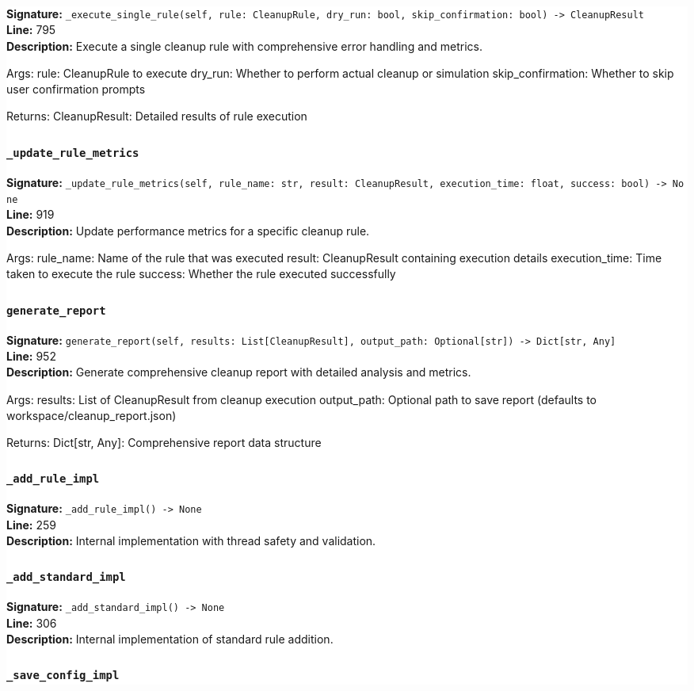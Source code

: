 **Signature:** `_execute_single_rule(self, rule: CleanupRule, dry_run: bool, skip_confirmation: bool) -> CleanupResult`  
**Line:** 795  
**Description:** Execute a single cleanup rule with comprehensive error handling and metrics.

Args:
    rule: CleanupRule to execute
    dry_run: Whether to perform actual cleanup or simulation
    skip_confirmation: Whether to skip user confirmation prompts
    
Returns:
    CleanupResult: Detailed results of rule execution

### `_update_rule_metrics`

**Signature:** `_update_rule_metrics(self, rule_name: str, result: CleanupResult, execution_time: float, success: bool) -> None`  
**Line:** 919  
**Description:** Update performance metrics for a specific cleanup rule.

Args:
    rule_name: Name of the rule that was executed
    result: CleanupResult containing execution details
    execution_time: Time taken to execute the rule
    success: Whether the rule executed successfully

### `generate_report`

**Signature:** `generate_report(self, results: List[CleanupResult], output_path: Optional[str]) -> Dict[str, Any]`  
**Line:** 952  
**Description:** Generate comprehensive cleanup report with detailed analysis and metrics.

Args:
    results: List of CleanupResult from cleanup execution
    output_path: Optional path to save report (defaults to workspace/cleanup_report.json)
    
Returns:
    Dict[str, Any]: Comprehensive report data structure

### `_add_rule_impl`

**Signature:** `_add_rule_impl() -> None`  
**Line:** 259  
**Description:** Internal implementation with thread safety and validation.

### `_add_standard_impl`

**Signature:** `_add_standard_impl() -> None`  
**Line:** 306  
**Description:** Internal implementation of standard rule addition.

### `_save_config_impl`

